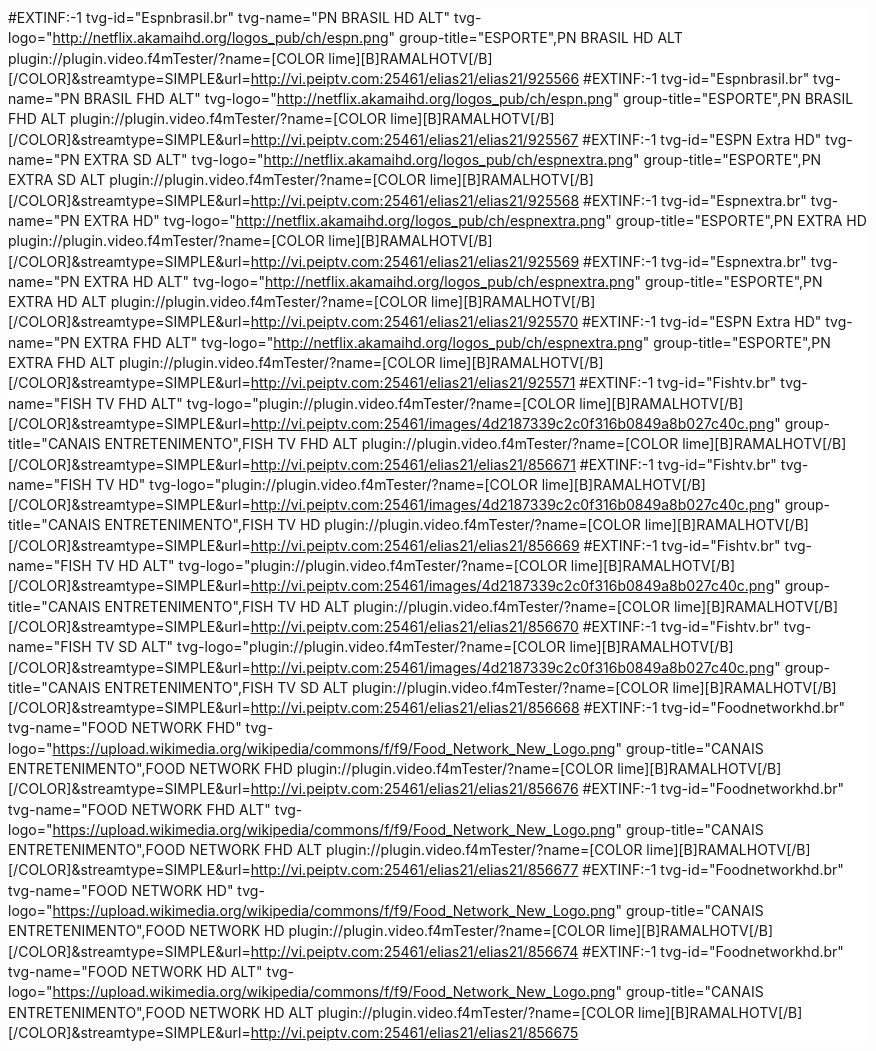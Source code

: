 #EXTINF:-1 tvg-id="Espnbrasil.br" tvg-name="PN BRASIL HD ALT" tvg-logo="http://netflix.akamaihd.org/logos_pub/ch/espn.png" group-title="ESPORTE",PN BRASIL HD ALT
plugin://plugin.video.f4mTester/?name=[COLOR lime][B]RAMALHOTV[/B][/COLOR]&streamtype=SIMPLE&amp;url=http://vi.peiptv.com:25461/elias21/elias21/925566
#EXTINF:-1 tvg-id="Espnbrasil.br" tvg-name="PN BRASIL FHD ALT" tvg-logo="http://netflix.akamaihd.org/logos_pub/ch/espn.png" group-title="ESPORTE",PN BRASIL FHD ALT
plugin://plugin.video.f4mTester/?name=[COLOR lime][B]RAMALHOTV[/B][/COLOR]&streamtype=SIMPLE&amp;url=http://vi.peiptv.com:25461/elias21/elias21/925567
#EXTINF:-1 tvg-id="ESPN Extra HD" tvg-name="PN EXTRA SD ALT" tvg-logo="http://netflix.akamaihd.org/logos_pub/ch/espnextra.png" group-title="ESPORTE",PN EXTRA SD ALT
plugin://plugin.video.f4mTester/?name=[COLOR lime][B]RAMALHOTV[/B][/COLOR]&streamtype=SIMPLE&amp;url=http://vi.peiptv.com:25461/elias21/elias21/925568
#EXTINF:-1 tvg-id="Espnextra.br" tvg-name="PN EXTRA HD" tvg-logo="http://netflix.akamaihd.org/logos_pub/ch/espnextra.png" group-title="ESPORTE",PN EXTRA HD
plugin://plugin.video.f4mTester/?name=[COLOR lime][B]RAMALHOTV[/B][/COLOR]&streamtype=SIMPLE&amp;url=http://vi.peiptv.com:25461/elias21/elias21/925569
#EXTINF:-1 tvg-id="Espnextra.br" tvg-name="PN EXTRA HD ALT" tvg-logo="http://netflix.akamaihd.org/logos_pub/ch/espnextra.png" group-title="ESPORTE",PN EXTRA HD ALT
plugin://plugin.video.f4mTester/?name=[COLOR lime][B]RAMALHOTV[/B][/COLOR]&streamtype=SIMPLE&amp;url=http://vi.peiptv.com:25461/elias21/elias21/925570
#EXTINF:-1 tvg-id="ESPN Extra HD" tvg-name="PN EXTRA FHD ALT" tvg-logo="http://netflix.akamaihd.org/logos_pub/ch/espnextra.png" group-title="ESPORTE",PN EXTRA FHD ALT
plugin://plugin.video.f4mTester/?name=[COLOR lime][B]RAMALHOTV[/B][/COLOR]&streamtype=SIMPLE&amp;url=http://vi.peiptv.com:25461/elias21/elias21/925571
#EXTINF:-1 tvg-id="Fishtv.br" tvg-name="FISH TV FHD ALT" tvg-logo="plugin://plugin.video.f4mTester/?name=[COLOR lime][B]RAMALHOTV[/B][/COLOR]&streamtype=SIMPLE&amp;url=http://vi.peiptv.com:25461/images/4d2187339c2c0f316b0849a8b027c40c.png" group-title="CANAIS ENTRETENIMENTO",FISH TV FHD ALT
plugin://plugin.video.f4mTester/?name=[COLOR lime][B]RAMALHOTV[/B][/COLOR]&streamtype=SIMPLE&amp;url=http://vi.peiptv.com:25461/elias21/elias21/856671
#EXTINF:-1 tvg-id="Fishtv.br" tvg-name="FISH TV HD" tvg-logo="plugin://plugin.video.f4mTester/?name=[COLOR lime][B]RAMALHOTV[/B][/COLOR]&streamtype=SIMPLE&amp;url=http://vi.peiptv.com:25461/images/4d2187339c2c0f316b0849a8b027c40c.png" group-title="CANAIS ENTRETENIMENTO",FISH TV HD
plugin://plugin.video.f4mTester/?name=[COLOR lime][B]RAMALHOTV[/B][/COLOR]&streamtype=SIMPLE&amp;url=http://vi.peiptv.com:25461/elias21/elias21/856669
#EXTINF:-1 tvg-id="Fishtv.br" tvg-name="FISH TV HD ALT" tvg-logo="plugin://plugin.video.f4mTester/?name=[COLOR lime][B]RAMALHOTV[/B][/COLOR]&streamtype=SIMPLE&amp;url=http://vi.peiptv.com:25461/images/4d2187339c2c0f316b0849a8b027c40c.png" group-title="CANAIS ENTRETENIMENTO",FISH TV HD ALT
plugin://plugin.video.f4mTester/?name=[COLOR lime][B]RAMALHOTV[/B][/COLOR]&streamtype=SIMPLE&amp;url=http://vi.peiptv.com:25461/elias21/elias21/856670
#EXTINF:-1 tvg-id="Fishtv.br" tvg-name="FISH TV SD ALT" tvg-logo="plugin://plugin.video.f4mTester/?name=[COLOR lime][B]RAMALHOTV[/B][/COLOR]&streamtype=SIMPLE&amp;url=http://vi.peiptv.com:25461/images/4d2187339c2c0f316b0849a8b027c40c.png" group-title="CANAIS ENTRETENIMENTO",FISH TV SD ALT
plugin://plugin.video.f4mTester/?name=[COLOR lime][B]RAMALHOTV[/B][/COLOR]&streamtype=SIMPLE&amp;url=http://vi.peiptv.com:25461/elias21/elias21/856668
#EXTINF:-1 tvg-id="Foodnetworkhd.br" tvg-name="FOOD NETWORK FHD" tvg-logo="https://upload.wikimedia.org/wikipedia/commons/f/f9/Food_Network_New_Logo.png" group-title="CANAIS ENTRETENIMENTO",FOOD NETWORK FHD
plugin://plugin.video.f4mTester/?name=[COLOR lime][B]RAMALHOTV[/B][/COLOR]&streamtype=SIMPLE&amp;url=http://vi.peiptv.com:25461/elias21/elias21/856676
#EXTINF:-1 tvg-id="Foodnetworkhd.br" tvg-name="FOOD NETWORK FHD ALT" tvg-logo="https://upload.wikimedia.org/wikipedia/commons/f/f9/Food_Network_New_Logo.png" group-title="CANAIS ENTRETENIMENTO",FOOD NETWORK FHD ALT
plugin://plugin.video.f4mTester/?name=[COLOR lime][B]RAMALHOTV[/B][/COLOR]&streamtype=SIMPLE&amp;url=http://vi.peiptv.com:25461/elias21/elias21/856677
#EXTINF:-1 tvg-id="Foodnetworkhd.br" tvg-name="FOOD NETWORK HD" tvg-logo="https://upload.wikimedia.org/wikipedia/commons/f/f9/Food_Network_New_Logo.png" group-title="CANAIS ENTRETENIMENTO",FOOD NETWORK HD
plugin://plugin.video.f4mTester/?name=[COLOR lime][B]RAMALHOTV[/B][/COLOR]&streamtype=SIMPLE&amp;url=http://vi.peiptv.com:25461/elias21/elias21/856674
#EXTINF:-1 tvg-id="Foodnetworkhd.br" tvg-name="FOOD NETWORK HD ALT" tvg-logo="https://upload.wikimedia.org/wikipedia/commons/f/f9/Food_Network_New_Logo.png" group-title="CANAIS ENTRETENIMENTO",FOOD NETWORK HD ALT
plugin://plugin.video.f4mTester/?name=[COLOR lime][B]RAMALHOTV[/B][/COLOR]&streamtype=SIMPLE&amp;url=http://vi.peiptv.com:25461/elias21/elias21/856675